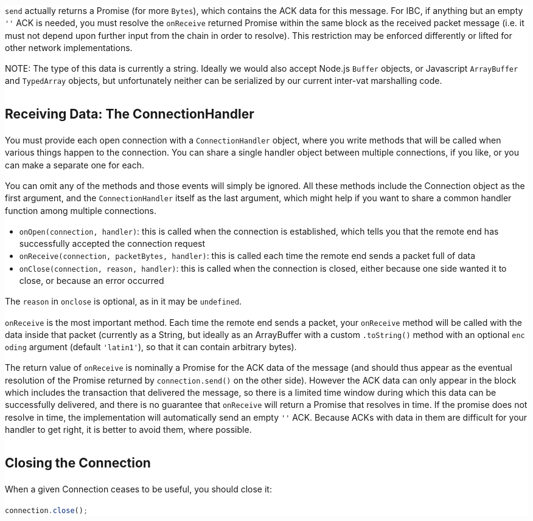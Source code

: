 `send` actually returns a Promise (for more `Bytes`), which contains the ACK data 
for this message.  For IBC, if anything but an empty `''` ACK is needed, you must 
resolve the `onReceive` returned Promise within the same block as the received 
packet message (i.e. it must not depend upon further input from the chain in order 
to resolve).  This restriction may be enforced differently or lifted for other 
network implementations.

NOTE: The type of this data is currently a string.  Ideally we would also accept 
Node.js `Buffer` objects, or Javascript `ArrayBuffer` and `TypedArray` objects, 
but unfortunately neither can be serialized by our current inter-vat marshalling code.

## Receiving Data: The ConnectionHandler

You must provide each open connection with a `ConnectionHandler` object, where 
you write methods that will be called when various things happen to the connection. 
You can share a single handler object between multiple connections, if you like, 
or you can make a separate one for each.

You can omit any of the methods and those events will simply be ignored. All these 
methods include the Connection object as the first argument, and the `ConnectionHandler` 
itself as the last argument, which might help if you want to share a common handler 
function among multiple connections.

* `onOpen(connection, handler)`: this is called when the connection is established, 
  which tells you that the remote end has successfully accepted the connection request
* `onReceive(connection, packetBytes, handler)`: this is called each time the 
  remote end sends a packet full of data
* `onClose(connection, reason, handler)`: this is called when the connection is closed, 
  either because one side wanted it to close, or because an error occurred

The `reason` in `onclose` is optional, as in it may be `undefined`.

`onReceive` is the most important method. Each time the remote end sends a packet, 
your `onReceive` method will be called with the data inside that packet (currently 
as a String, but ideally as an ArrayBuffer with a custom `.toString()` method with 
an optional `encoding` argument (default `'latin1'`), so that it can contain 
arbitrary bytes).

The return value of `onReceive` is nominally a Promise for the ACK data of the 
message (and should thus appear as the eventual resolution of the Promise returned 
by `connection.send()` on the other side). However the ACK data can only appear in 
the block which includes the transaction that delivered the message, so there is a 
limited time window during which this data can be successfully delivered, and there 
is no guarantee that `onReceive` will return a Promise that resolves in time.  If 
the promise does not resolve in time, the implementation will automatically send 
an empty `''` ACK.  Because ACKs with data in them are difficult for your handler 
to get right, it is better to avoid them, where possible.

## Closing the Connection

When a given Connection ceases to be useful, you should close it:

```js
connection.close();
```
